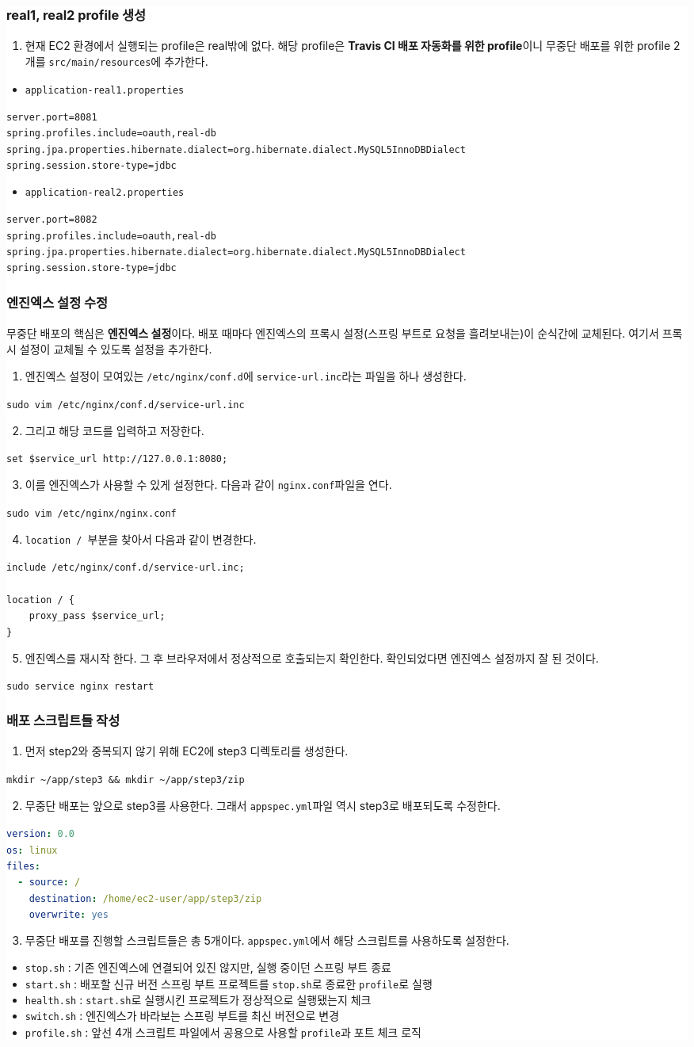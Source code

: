 ### real1, real2 profile 생성
1. 현재 EC2 환경에서 실행되는 profile은 real밖에 없다. 해당 profile은 **Travis CI 배포 자동화를 위한 profile**이니 무중단 배포를 위한 profile 2개를 `src/main/resources`에 추가한다.
- `application-real1.properties`
```properties
server.port=8081
spring.profiles.include=oauth,real-db
spring.jpa.properties.hibernate.dialect=org.hibernate.dialect.MySQL5InnoDBDialect
spring.session.store-type=jdbc
```
- `application-real2.properties`
```properties
server.port=8082
spring.profiles.include=oauth,real-db
spring.jpa.properties.hibernate.dialect=org.hibernate.dialect.MySQL5InnoDBDialect
spring.session.store-type=jdbc
```
### 엔진엑스 설정 수정
무중단 배포의 핵심은 **엔진엑스 설정**이다. 배포 때마다 엔진엑스의 프록시 설정(스프링 부트로 요청을 흘려보내는)이 순식간에 교체된다. 여기서 프록시 설정이 교체될 수 있도록 설정을 추가한다.
1. 엔진엑스 설정이 모여있는 `/etc/nginx/conf.d`에 `service-url.inc`라는 파일을 하나 생성한다.
```
sudo vim /etc/nginx/conf.d/service-url.inc
```
2. 그리고 해당 코드를 입력하고 저장한다.
```
set $service_url http://127.0.0.1:8080;
```
3. 이를 엔진엑스가 사용할 수 있게 설정한다. 다음과 같이 `nginx.conf`파일을 연다.
```
sudo vim /etc/nginx/nginx.conf
```
4. `location / `부분을 찾아서 다음과 같이 변경한다.
```
include /etc/nginx/conf.d/service-url.inc;

location / {
    proxy_pass $service_url;
}
```
5. 엔진엑스를 재시작 한다. 그 후 브라우저에서 정상적으로 호출되는지 확인한다. 확인되었다면 엔진엑스 설정까지 잘 된 것이다.
```
sudo service nginx restart
```
### 배포 스크립트들 작성
1. 먼저 step2와 중복되지 않기 위해 EC2에 step3 디렉토리를 생성한다.
```
mkdir ~/app/step3 && mkdir ~/app/step3/zip
```
2. 무중단 배포는 앞으로 step3를 사용한다. 그래서 `appspec.yml`파일 역시 step3로 배포되도록 수정한다.
```yml
version: 0.0
os: linux
files:
  - source: /
    destination: /home/ec2-user/app/step3/zip
    overwrite: yes
```
3. 무중단 배포를 진행할 스크립트들은 총 5개이다. `appspec.yml`에서 해당 스크립트를 사용하도록 설정한다.
- `stop.sh` : 기존 엔진엑스에 연결되어 있진 않지만, 실행 중이던 스프링 부트 종료
- `start.sh` : 배포할 신규 버전 스프링 부트 프로젝트를 `stop.sh`로 종료한 `profile`로 실행
- `health.sh` : `start.sh`로 실행시킨 프로젝트가 정상적으로 실행됐는지 체크
- `switch.sh` : 엔진엑스가 바라보는 스프링 부트를 최신 버전으로 변경
- `profile.sh` : 앞선 4개 스크립트 파일에서 공용으로 사용할 `profile`과 포트 체크 로직
```yml
```